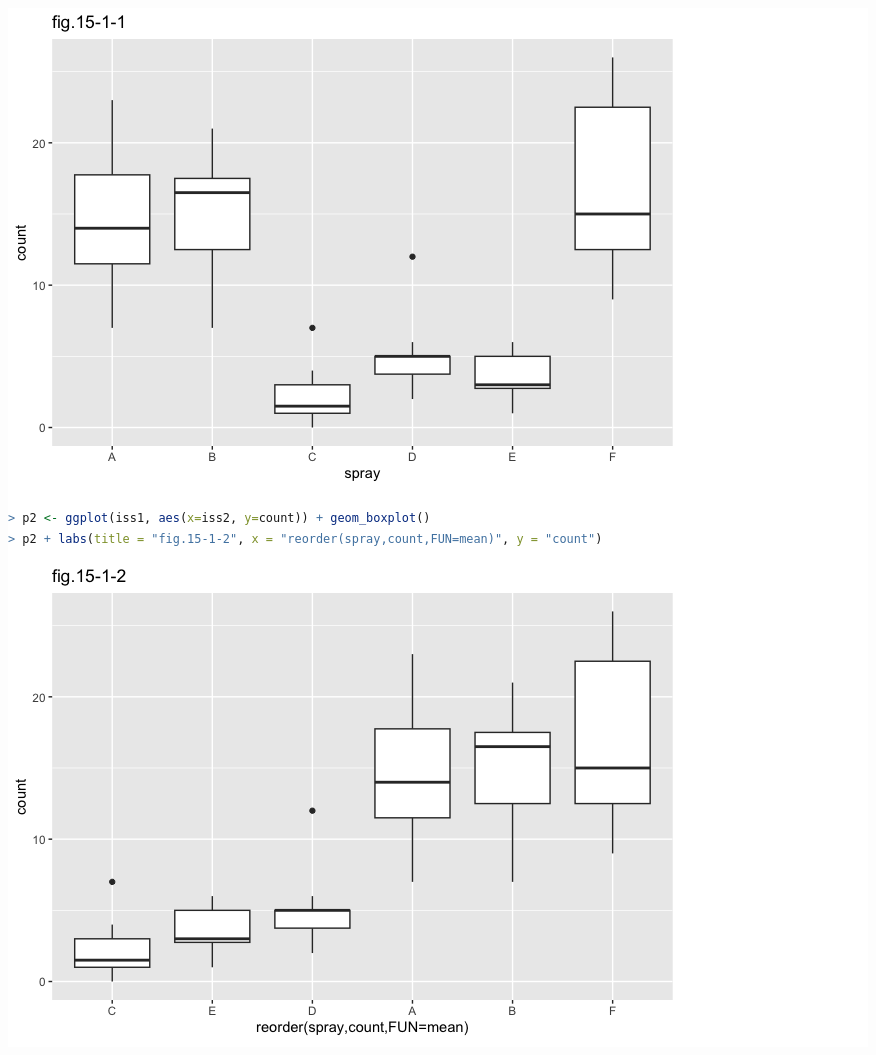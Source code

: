 ![](chapter15_数据塑形_files/figure-gfm/unnamed-chunk-21-1.png)

``` r
> p2 <- ggplot(iss1, aes(x=iss2, y=count)) + geom_boxplot()
> p2 + labs(title = "fig.15-1-2", x = "reorder(spray,count,FUN=mean)", y = "count")
```

![](chapter15_数据塑形_files/figure-gfm/unnamed-chunk-22-1.png)
